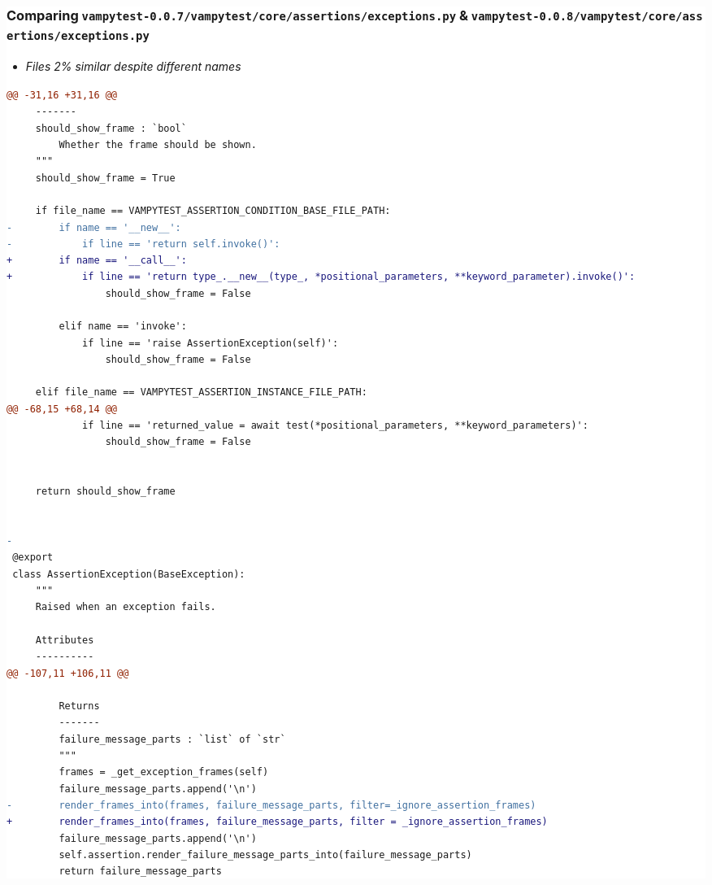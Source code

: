 ### Comparing `vampytest-0.0.7/vampytest/core/assertions/exceptions.py` & `vampytest-0.0.8/vampytest/core/assertions/exceptions.py`

 * *Files 2% similar despite different names*

```diff
@@ -31,16 +31,16 @@
     -------
     should_show_frame : `bool`
         Whether the frame should be shown.
     """
     should_show_frame = True
     
     if file_name == VAMPYTEST_ASSERTION_CONDITION_BASE_FILE_PATH:
-        if name == '__new__':
-            if line == 'return self.invoke()':
+        if name == '__call__':
+            if line == 'return type_.__new__(type_, *positional_parameters, **keyword_parameter).invoke()':
                 should_show_frame = False
         
         elif name == 'invoke':
             if line == 'raise AssertionException(self)':
                 should_show_frame = False
     
     elif file_name == VAMPYTEST_ASSERTION_INSTANCE_FILE_PATH:
@@ -68,15 +68,14 @@
             if line == 'returned_value = await test(*positional_parameters, **keyword_parameters)':
                 should_show_frame = False
     
     
     return should_show_frame
 
 
-
 @export
 class AssertionException(BaseException):
     """
     Raised when an exception fails.
     
     Attributes
     ----------
@@ -107,11 +106,11 @@
         
         Returns
         -------
         failure_message_parts : `list` of `str`
         """
         frames = _get_exception_frames(self)
         failure_message_parts.append('\n')
-        render_frames_into(frames, failure_message_parts, filter=_ignore_assertion_frames)
+        render_frames_into(frames, failure_message_parts, filter = _ignore_assertion_frames)
         failure_message_parts.append('\n')
         self.assertion.render_failure_message_parts_into(failure_message_parts)
         return failure_message_parts
```
